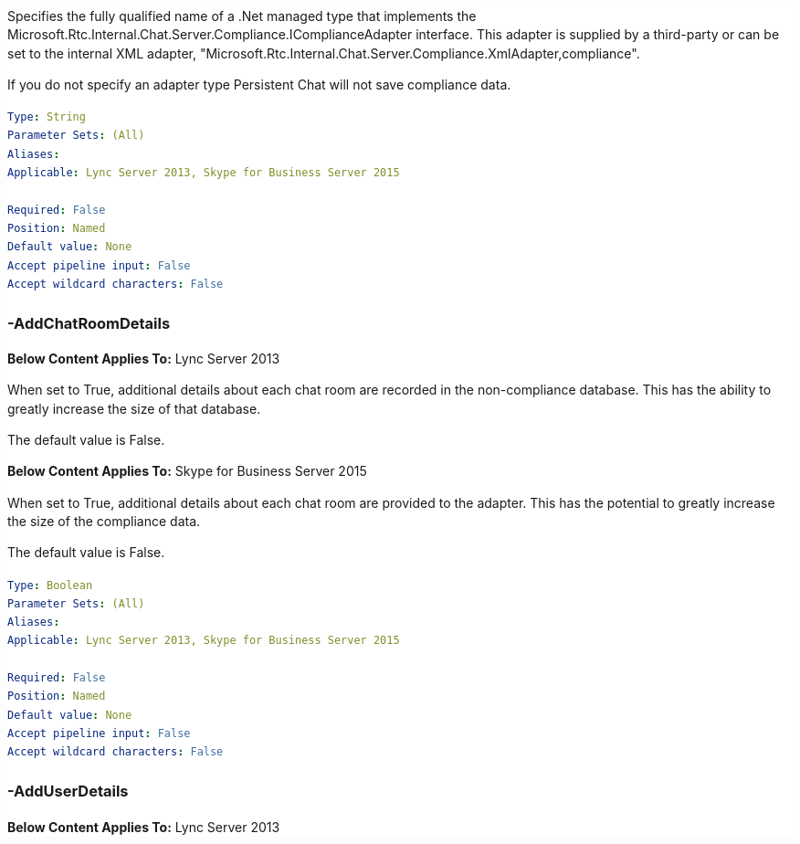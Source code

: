 Specifies the fully qualified name of a .Net managed type that implements the Microsoft.Rtc.Internal.Chat.Server.Compliance.IComplianceAdapter interface.
This adapter is supplied by a third-party or can be set to the internal XML adapter, "Microsoft.Rtc.Internal.Chat.Server.Compliance.XmlAdapter,compliance".

If you do not specify an adapter type Persistent Chat will not save compliance data.



```yaml
Type: String
Parameter Sets: (All)
Aliases: 
Applicable: Lync Server 2013, Skype for Business Server 2015

Required: False
Position: Named
Default value: None
Accept pipeline input: False
Accept wildcard characters: False
```

### -AddChatRoomDetails
**Below Content Applies To:** Lync Server 2013

When set to True, additional details about each chat room are recorded in the non-compliance database.
This has the ability to greatly increase the size of that database.

The default value is False.



**Below Content Applies To:** Skype for Business Server 2015

When set to True, additional details about each chat room are provided to the adapter.
This has the potential to greatly increase the size of the compliance data.

The default value is False.



```yaml
Type: Boolean
Parameter Sets: (All)
Aliases: 
Applicable: Lync Server 2013, Skype for Business Server 2015

Required: False
Position: Named
Default value: None
Accept pipeline input: False
Accept wildcard characters: False
```

### -AddUserDetails
**Below Content Applies To:** Lync Server 2013
